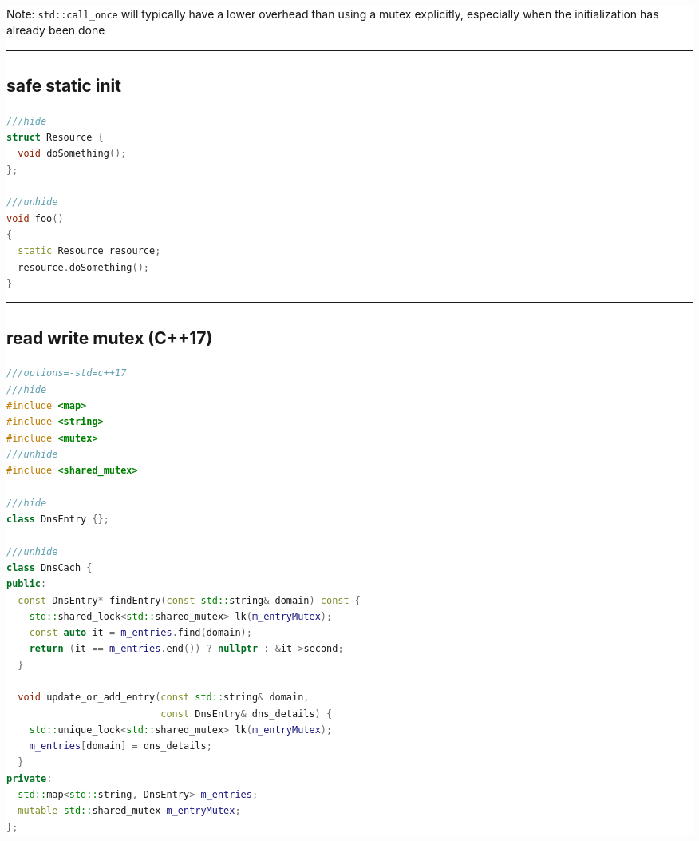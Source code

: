 

Note: `std::call_once` will typically have a lower overhead than using a mutex explicitly, especially when the initialization has already been done

---

## safe static init

```cpp []
///hide
struct Resource {
  void doSomething();
};

///unhide
void foo()
{
  static Resource resource;
  resource.doSomething();
}
```

---



## read write mutex (C++17)

```cpp [1,5-6,11-13,18]
///options=-std=c++17
///hide
#include <map>
#include <string>
#include <mutex>
///unhide
#include <shared_mutex>

///hide
class DnsEntry {};

///unhide
class DnsCach {
public:
  const DnsEntry* findEntry(const std::string& domain) const {
    std::shared_lock<std::shared_mutex> lk(m_entryMutex);
    const auto it = m_entries.find(domain);
    return (it == m_entries.end()) ? nullptr : &it->second;
  }

  void update_or_add_entry(const std::string& domain,
                           const DnsEntry& dns_details) {
    std::unique_lock<std::shared_mutex> lk(m_entryMutex);
    m_entries[domain] = dns_details;
  }
private:
  std::map<std::string, DnsEntry> m_entries;
  mutable std::shared_mutex m_entryMutex;
};
```
